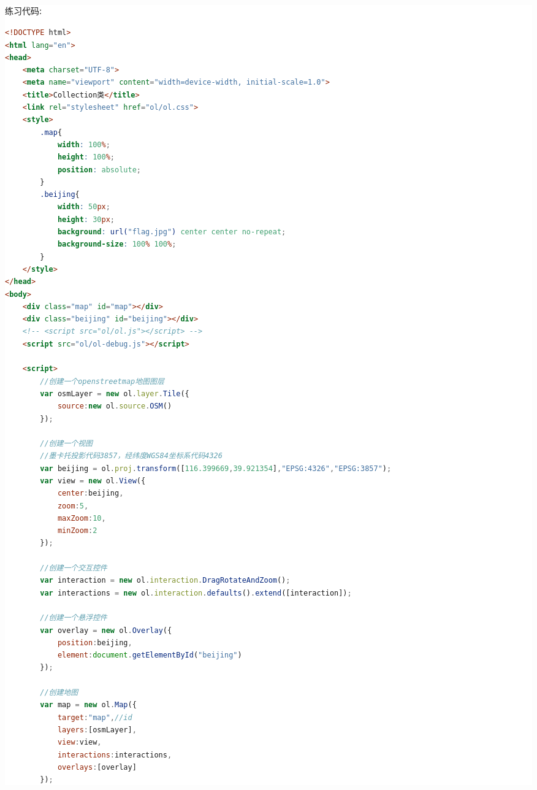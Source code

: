 练习代码:

```html
<!DOCTYPE html>
<html lang="en"> 
<head>
    <meta charset="UTF-8">
    <meta name="viewport" content="width=device-width, initial-scale=1.0">
    <title>Collection类</title>
    <link rel="stylesheet" href="ol/ol.css">
    <style>
        .map{
            width: 100%;
            height: 100%;
            position: absolute;
        }
        .beijing{
            width: 50px;
            height: 30px;
            background: url("flag.jpg") center center no-repeat;
            background-size: 100% 100%;
        }
    </style>
</head>
<body>
    <div class="map" id="map"></div>
    <div class="beijing" id="beijing"></div>
    <!-- <script src="ol/ol.js"></script> -->
    <script src="ol/ol-debug.js"></script>

    <script>
        //创建一个openstreetmap地图图层 
        var osmLayer = new ol.layer.Tile({
            source:new ol.source.OSM()
        });
       
        //创建一个视图
        //墨卡托投影代码3857，经纬度WGS84坐标系代码4326
        var beijing = ol.proj.transform([116.399669,39.921354],"EPSG:4326","EPSG:3857");
        var view = new ol.View({
            center:beijing,
            zoom:5,
            maxZoom:10,
            minZoom:2
        });

        //创建一个交互控件
        var interaction = new ol.interaction.DragRotateAndZoom();
        var interactions = new ol.interaction.defaults().extend([interaction]);

        //创建一个悬浮控件
        var overlay = new ol.Overlay({
            position:beijing,
            element:document.getElementById("beijing")
        });

        //创建地图
        var map = new ol.Map({
            target:"map",//id
            layers:[osmLayer],
            view:view,
            interactions:interactions,
            overlays:[overlay]
        });
```